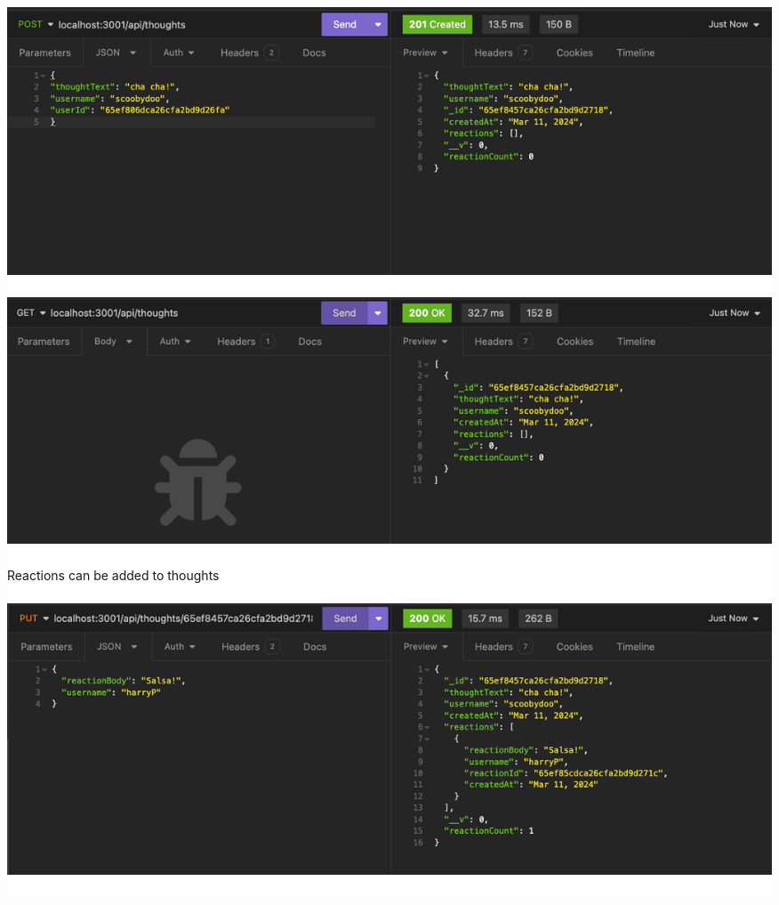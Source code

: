 <img width="1200" alt="add thought" src="./utils/imgs/23 add thought.png"><br>
<br>
<img width="1200" alt="get all thoughts" src="./utils/imgs/24 get all thoughts.png"><br>
<br>
Reactions can be added to thoughts<br>
<br>
<img width="1200" alt="add reaction" src="./utils/imgs/25 add reaction.png"><br>
<br>